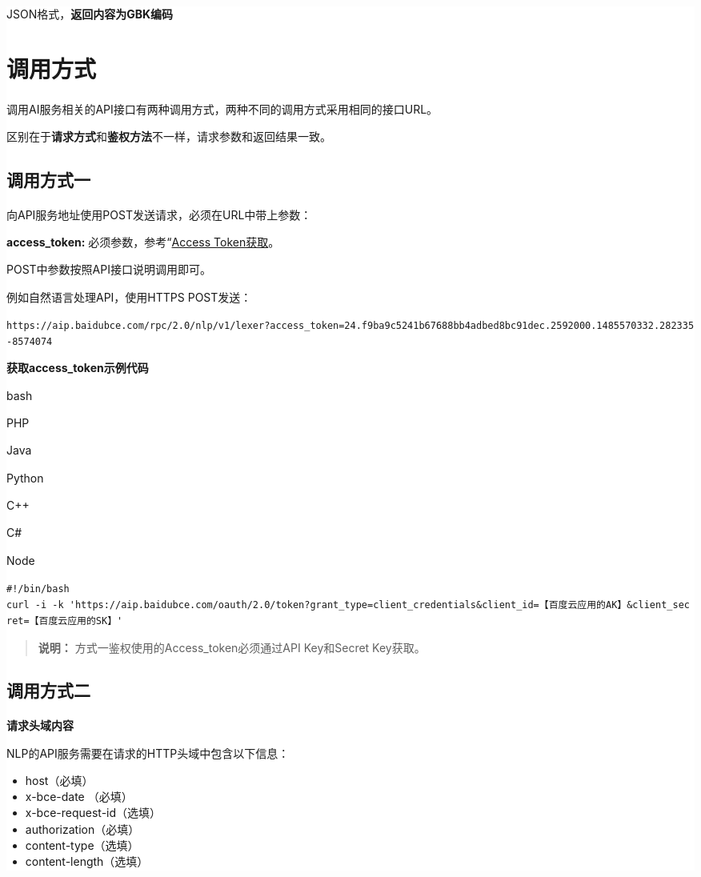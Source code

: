 JSON格式，**返回内容为GBK编码**

# 调用方式

调用AI服务相关的API接口有两种调用方式，两种不同的调用方式采用相同的接口URL。

区别在于**请求方式**和**鉴权方法**不一样，请求参数和返回结果一致。

## 调用方式一

向API服务地址使用POST发送请求，必须在URL中带上参数：

**access_token:** 必须参数，参考“[Access Token获取](http://ai.baidu.com/docs#/Auth)。

POST中参数按照API接口说明调用即可。

例如自然语言处理API，使用HTTPS POST发送：

```
https://aip.baidubce.com/rpc/2.0/nlp/v1/lexer?access_token=24.f9ba9c5241b67688bb4adbed8bc91dec.2592000.1485570332.282335-8574074
```

**获取access_token示例代码**

bash

PHP

Java

Python

C++

C#

Node

```
#!/bin/bash
curl -i -k 'https://aip.baidubce.com/oauth/2.0/token?grant_type=client_credentials&client_id=【百度云应用的AK】&client_secret=【百度云应用的SK】'
```

> **说明：** 方式一鉴权使用的Access_token必须通过API Key和Secret Key获取。

## 调用方式二

**请求头域内容**

NLP的API服务需要在请求的HTTP头域中包含以下信息：

- host（必填）
- x-bce-date （必填）
- x-bce-request-id（选填）
- authorization（必填）
- content-type（选填）
- content-length（选填）
